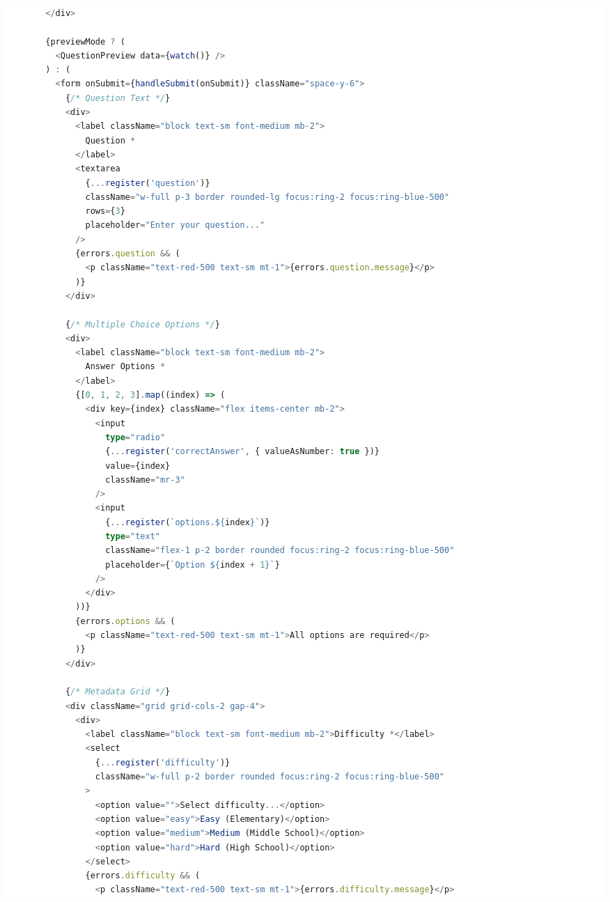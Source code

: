 ```typescript
        </div>

        {previewMode ? (
          <QuestionPreview data={watch()} />
        ) : (
          <form onSubmit={handleSubmit(onSubmit)} className="space-y-6">
            {/* Question Text */}
            <div>
              <label className="block text-sm font-medium mb-2">
                Question *
              </label>
              <textarea
                {...register('question')}
                className="w-full p-3 border rounded-lg focus:ring-2 focus:ring-blue-500"
                rows={3}
                placeholder="Enter your question..."
              />
              {errors.question && (
                <p className="text-red-500 text-sm mt-1">{errors.question.message}</p>
              )}
            </div>

            {/* Multiple Choice Options */}
            <div>
              <label className="block text-sm font-medium mb-2">
                Answer Options *
              </label>
              {[0, 1, 2, 3].map((index) => (
                <div key={index} className="flex items-center mb-2">
                  <input
                    type="radio"
                    {...register('correctAnswer', { valueAsNumber: true })}
                    value={index}
                    className="mr-3"
                  />
                  <input
                    {...register(`options.${index}`)}
                    type="text"
                    className="flex-1 p-2 border rounded focus:ring-2 focus:ring-blue-500"
                    placeholder={`Option ${index + 1}`}
                  />
                </div>
              ))}
              {errors.options && (
                <p className="text-red-500 text-sm mt-1">All options are required</p>
              )}
            </div>

            {/* Metadata Grid */}
            <div className="grid grid-cols-2 gap-4">
              <div>
                <label className="block text-sm font-medium mb-2">Difficulty *</label>
                <select
                  {...register('difficulty')}
                  className="w-full p-2 border rounded focus:ring-2 focus:ring-blue-500"
                >
                  <option value="">Select difficulty...</option>
                  <option value="easy">Easy (Elementary)</option>
                  <option value="medium">Medium (Middle School)</option>
                  <option value="hard">Hard (High School)</option>
                </select>
                {errors.difficulty && (
                  <p className="text-red-500 text-sm mt-1">{errors.difficulty.message}</p>
```